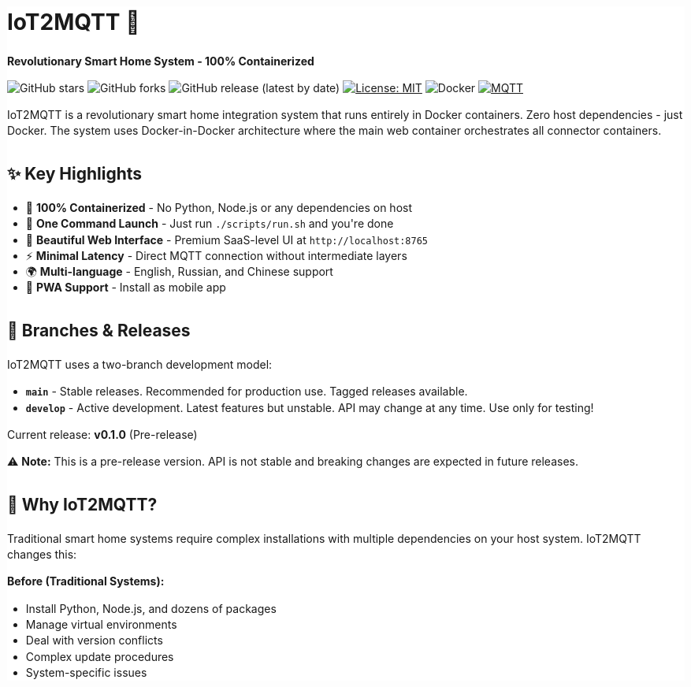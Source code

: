# IoT2MQTT 🚀

**Revolutionary Smart Home System - 100% Containerized**

![GitHub stars](https://img.shields.io/github/stars/eduard256/IoT2mqtt)
![GitHub forks](https://img.shields.io/github/forks/eduard256/IoT2mqtt)
![GitHub release (latest by date)](https://img.shields.io/github/v/release/eduard256/IoT2mqtt?include_prereleases)
[![License: MIT](https://img.shields.io/github/license/eduard256/IoT2mqtt)](https://opensource.org/licenses/MIT)
![Docker](https://img.shields.io/badge/Docker-required-blue)
[![MQTT](https://img.shields.io/badge/MQTT-Protocol-purple)](https://mqtt.org/)

IoT2MQTT is a revolutionary smart home integration system that runs entirely in Docker containers. Zero host dependencies - just Docker. The system uses Docker-in-Docker architecture where the main web container orchestrates all connector containers.

## ✨ Key Highlights

- 🐳 **100% Containerized** - No Python, Node.js or any dependencies on host
- 🚀 **One Command Launch** - Just run `./scripts/run.sh` and you're done
- 🎨 **Beautiful Web Interface** - Premium SaaS-level UI at `http://localhost:8765`
- ⚡ **Minimal Latency** - Direct MQTT connection without intermediate layers
- 🌍 **Multi-language** - English, Russian, and Chinese support
- 📱 **PWA Support** - Install as mobile app

## 📌 Branches & Releases

IoT2MQTT uses a two-branch development model:

- **`main`** - Stable releases. Recommended for production use. Tagged releases available.
- **`develop`** - Active development. Latest features but unstable. API may change at any time. Use only for testing!

Current release: **v0.1.0** (Pre-release)

⚠️ **Note:** This is a pre-release version. API is not stable and breaking changes are expected in future releases.

## 🎯 Why IoT2MQTT?

Traditional smart home systems require complex installations with multiple dependencies on your host system. IoT2MQTT changes this:

**Before (Traditional Systems):**
- Install Python, Node.js, and dozens of packages
- Manage virtual environments
- Deal with version conflicts
- Complex update procedures
- System-specific issues
